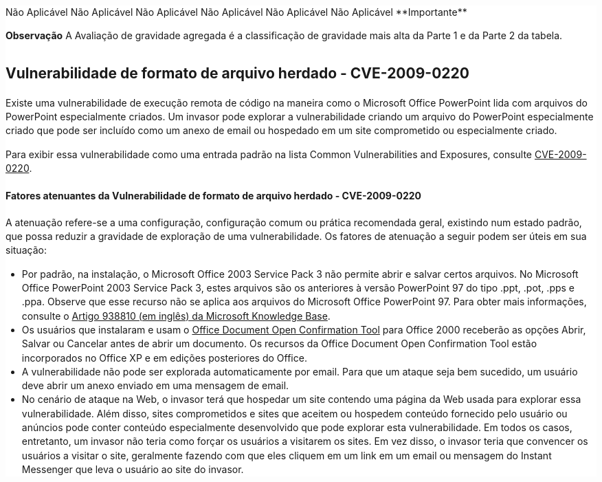 </td>
<td style="border:1px solid black;">
Não Aplicável
</td>
<td style="border:1px solid black;">
Não Aplicável
</td>
<td style="border:1px solid black;">
Não Aplicável
</td>
<td style="border:1px solid black;">
Não Aplicável
</td>
<td style="border:1px solid black;">
Não Aplicável
</td>
<td style="border:1px solid black;">
Não Aplicável
</td>
<td style="border:1px solid black;">
**Importante**
</td>
</tr>
</table>
 
**Observação** A Avaliação de gravidade agregada é a classificação de gravidade mais alta da Parte 1 e da Parte 2 da tabela.

Vulnerabilidade de formato de arquivo herdado - CVE-2009-0220
-------------------------------------------------------------

<span></span>
Existe uma vulnerabilidade de execução remota de código na maneira como o Microsoft Office PowerPoint lida com arquivos do PowerPoint especialmente criados. Um invasor pode explorar a vulnerabilidade criando um arquivo do PowerPoint especialmente criado que pode ser incluído como um anexo de email ou hospedado em um site comprometido ou especialmente criado.

Para exibir essa vulnerabilidade como uma entrada padrão na lista Common Vulnerabilities and Exposures, consulte [CVE-2009-0220](http://www.cve.mitre.org/cgi-bin/cvename.cgi?name=cve-2009-0220).

#### Fatores atenuantes da Vulnerabilidade de formato de arquivo herdado - CVE-2009-0220

A atenuação refere-se a uma configuração, configuração comum ou prática recomendada geral, existindo num estado padrão, que possa reduzir a gravidade de exploração de uma vulnerabilidade. Os fatores de atenuação a seguir podem ser úteis em sua situação:

-   Por padrão, na instalação, o Microsoft Office 2003 Service Pack 3 não permite abrir e salvar certos arquivos. No Microsoft Office PowerPoint 2003 Service Pack 3, estes arquivos são os anteriores à versão PowerPoint 97 do tipo .ppt, .pot, .pps e .ppa. Observe que esse recurso não se aplica aos arquivos do Microsoft Office PowerPoint 97. Para obter mais informações, consulte o [Artigo 938810 (em inglês) da Microsoft Knowledge Base](http://support.microsoft.com/kb/938810).
-   Os usuários que instalaram e usam o [Office Document Open Confirmation Tool](http://www.microsoft.com/downloads/details.aspx?familyid=8b5762d2-077f-4031-9ee6-c9538e9f2a2f) para Office 2000 receberão as opções Abrir, Salvar ou Cancelar antes de abrir um documento. Os recursos da Office Document Open Confirmation Tool estão incorporados no Office XP e em edições posteriores do Office.
-   A vulnerabilidade não pode ser explorada automaticamente por email. Para que um ataque seja bem sucedido, um usuário deve abrir um anexo enviado em uma mensagem de email.
-   No cenário de ataque na Web, o invasor terá que hospedar um site contendo uma página da Web usada para explorar essa vulnerabilidade. Além disso, sites comprometidos e sites que aceitem ou hospedem conteúdo fornecido pelo usuário ou anúncios pode conter conteúdo especialmente desenvolvido que pode explorar esta vulnerabilidade. Em todos os casos, entretanto, um invasor não teria como forçar os usuários a visitarem os sites. Em vez disso, o invasor teria que convencer os usuários a visitar o site, geralmente fazendo com que eles cliquem em um link em um email ou mensagem do Instant Messenger que leva o usuário ao site do invasor.